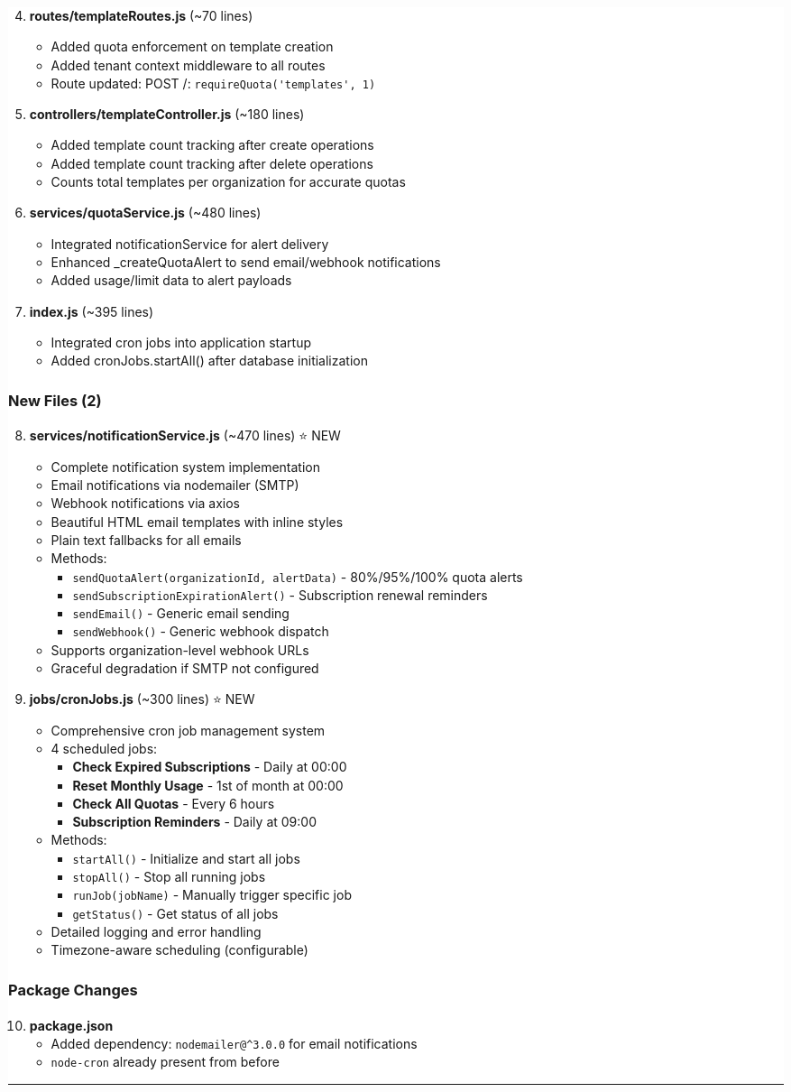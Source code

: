 4. **routes/templateRoutes.js** (~70 lines)
   - Added quota enforcement on template creation
   - Added tenant context middleware to all routes
   - Route updated: POST /: `requireQuota('templates', 1)`

5. **controllers/templateController.js** (~180 lines)
   - Added template count tracking after create operations
   - Added template count tracking after delete operations
   - Counts total templates per organization for accurate quotas

6. **services/quotaService.js** (~480 lines)
   - Integrated notificationService for alert delivery
   - Enhanced _createQuotaAlert to send email/webhook notifications
   - Added usage/limit data to alert payloads

7. **index.js** (~395 lines)
   - Integrated cron jobs into application startup
   - Added cronJobs.startAll() after database initialization

### New Files (2)

8. **services/notificationService.js** (~470 lines) ⭐ NEW
   - Complete notification system implementation
   - Email notifications via nodemailer (SMTP)
   - Webhook notifications via axios
   - Beautiful HTML email templates with inline styles
   - Plain text fallbacks for all emails
   - Methods:
     * `sendQuotaAlert(organizationId, alertData)` - 80%/95%/100% quota alerts
     * `sendSubscriptionExpirationAlert()` - Subscription renewal reminders
     * `sendEmail()` - Generic email sending
     * `sendWebhook()` - Generic webhook dispatch
   - Supports organization-level webhook URLs
   - Graceful degradation if SMTP not configured

9. **jobs/cronJobs.js** (~300 lines) ⭐ NEW
   - Comprehensive cron job management system
   - 4 scheduled jobs:
     * **Check Expired Subscriptions** - Daily at 00:00
     * **Reset Monthly Usage** - 1st of month at 00:00
     * **Check All Quotas** - Every 6 hours
     * **Subscription Reminders** - Daily at 09:00
   - Methods:
     * `startAll()` - Initialize and start all jobs
     * `stopAll()` - Stop all running jobs
     * `runJob(jobName)` - Manually trigger specific job
     * `getStatus()` - Get status of all jobs
   - Detailed logging and error handling
   - Timezone-aware scheduling (configurable)

### Package Changes

10. **package.json**
    - Added dependency: `nodemailer@^3.0.0` for email notifications
    - `node-cron` already present from before

---